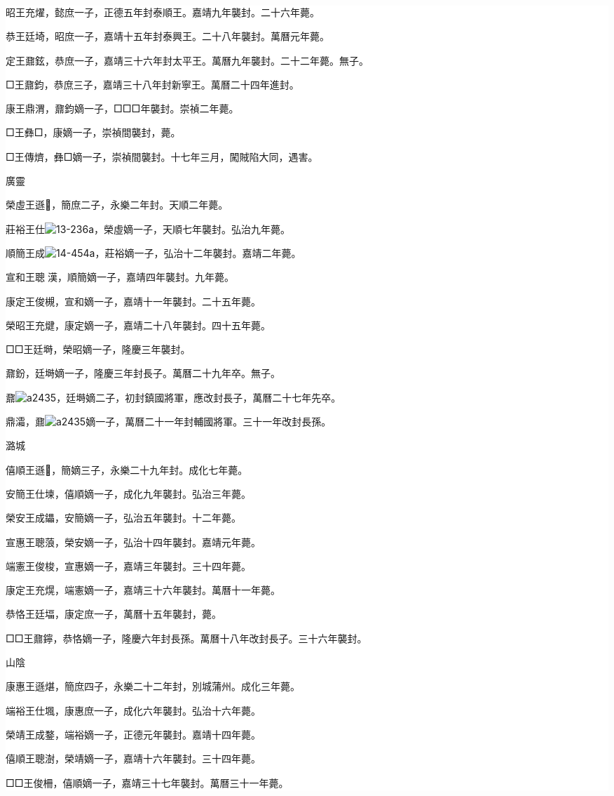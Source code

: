 昭王充燿，懿庶一子，正德五年封泰順王。嘉靖九年襲封。二十六年薨。

恭王廷埼，昭庶一子，嘉靖十五年封泰興王。二十八年襲封。萬曆元年薨。

定王鼐鉉，恭庶一子，嘉靖三十六年封太平王。萬曆九年襲封。二十二年薨。無子。

□王鼐鈞，恭庶三子，嘉靖三十八年封新寧王。萬曆二十四年進封。

康王鼎渭，鼐鈞嫡一子，□□□年襲封。崇禎二年薨。

□王彝□，康嫡一子，崇禎間襲封，薨。

□王傳㸄，彝□嫡一子，崇禎間襲封。十七年三月，闖賊陷大同，遇害。

廣靈

榮虛王遜𤇜，簡庶二子，永樂二年封。天順二年薨。

莊裕王仕![13-236a](../../imgs/fd136.gif)，榮虛嫡一子，天順七年襲封。弘治九年薨。

順簡王成![14-454a](../../imgs/14-454a.gif)，莊裕嫡一子，弘治十二年襲封。嘉靖二年薨。

宣和王聰 漢，順簡嫡一子，嘉靖四年襲封。九年薨。

康定王俊槻，宣和嫡一子，嘉靖十一年襲封。二十五年薨。

榮昭王充煡，康定嫡一子，嘉靖二十八年襲封。四十五年薨。

□□王廷塒，榮昭嫡一子，隆慶三年襲封。

鼐鈖，廷塒嫡一子，隆慶三年封長子。萬曆二十九年卒。無子。

鼐![a2435](../../imgs/a2435.gif)，廷塒嫡二子，初封鎮國將軍，應改封長子，萬曆二十七年先卒。

鼎灀，鼐![a2435](../../imgs/a2435.gif)嫡一子，萬曆二十一年封輔國將軍。三十一年改封長孫。

潞城

僖順王遜𤆼，簡嫡三子，永樂二十九年封。成化七年薨。

安簡王仕堜，僖順嫡一子，成化九年襲封。弘治三年薨。

榮安王成鑘，安簡嫡一子，弘治五年襲封。十二年薨。

宣惠王聰蒗，榮安嫡一子，弘治十四年襲封。嘉靖元年薨。

端憲王俊梭，宣惠嫡一子，嘉靖三年襲封。三十四年薨。

康定王充熀，端憲嫡一子，嘉靖三十六年襲封。萬曆十一年薨。

恭恪王廷堛，康定庶一子，萬曆十五年襲封，薨。

□□王鼐鑏，恭恪嫡一子，隆慶六年封長孫。萬曆十八年改封長子。三十六年襲封。

山陰

康惠王遜煁，簡庶四子，永樂二十二年封，別城蒲州。成化三年薨。

端裕王仕堸，康惠庶一子，成化六年襲封。弘治十六年薨。

榮靖王成鍪，端裕嫡一子，正德元年襲封。嘉靖十四年薨。

僖順王聰澍，榮靖嫡一子，嘉靖十六年襲封。三十四年薨。

□□王俊柵，僖順嫡一子，嘉靖三十七年襲封。萬曆三十一年薨。
